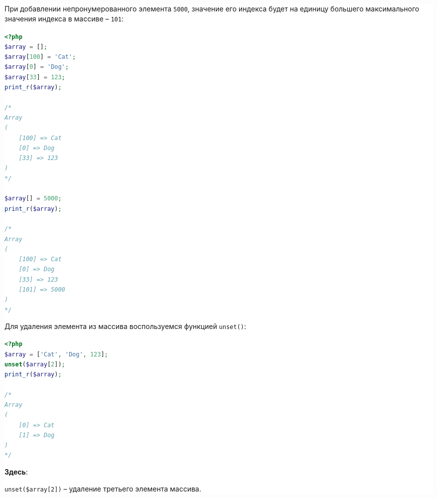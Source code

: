 При добавлении непронумерованного элемента `5000`, значение его индекса будет на единицу большего максимального значения индекса в массиве – `101`:

```php
<?php
$array = [];
$array[100] = 'Cat';
$array[0] = 'Dog';
$array[33] = 123;
print_r($array);

/*
Array
(
    [100] => Cat
    [0] => Dog
    [33] => 123
)
*/

$array[] = 5000;
print_r($array);

/*
Array
(
    [100] => Cat
    [0] => Dog
    [33] => 123
    [101] => 5000
)
*/
```

Для удаления элемента из массива воспользуемся функцией `unset()`:

```php
<?php
$array = ['Cat', 'Dog', 123];
unset($array[2]);
print_r($array);

/*
Array
(
    [0] => Cat
    [1] => Dog
)
*/
```

**Здесь**:

`unset($array[2])` – удаление третьего элемента массива.
